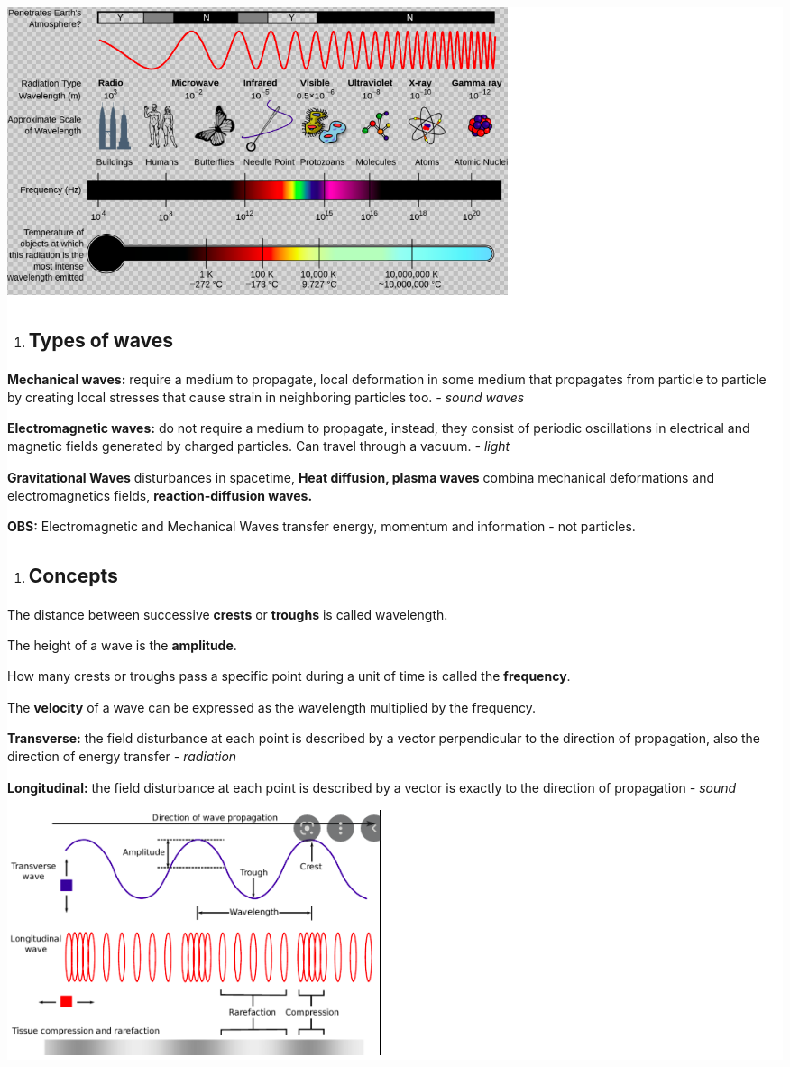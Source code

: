 ![](Aspose.Words.87635768-8353-44da-803f-eb663e40a244.019.png)



1. ## <a name="_bzm2j2jhcyzj"></a>Types of waves
**Mechanical waves:** require a medium to propagate, local deformation in some medium that propagates from particle to particle by creating local stresses that cause strain in neighboring particles too. *- sound waves*

**Electromagnetic waves:** do not require a medium to propagate, instead, they consist of periodic oscillations in electrical and magnetic fields generated by charged particles. Can travel through a vacuum. *- light*

**Gravitational Waves** disturbances in spacetime, **Heat diffusion, plasma waves** combina mechanical deformations and electromagnetics fields, **reaction-diffusion waves.**

**OBS:** Electromagnetic and Mechanical Waves transfer energy, momentum and information - not particles.







1. ## <a name="_1vb2ntda07r4"></a>Concepts
The distance between successive **crests** or **troughs** is called wavelength. 

The height of a wave is the **amplitude**. 

How many crests or troughs pass a specific point during a unit of time is called the **frequency**. 

The **velocity** of a wave can be expressed as the wavelength multiplied by the frequency.

**Transverse:** the field disturbance at each point is described by a vector perpendicular to the direction of propagation, also the direction of energy transfer *- radiation*

**Longitudinal:** the field disturbance at each point is described by a vector is exactly to the direction of propagation *- sound*

![](Aspose.Words.87635768-8353-44da-803f-eb663e40a244.020.png)

